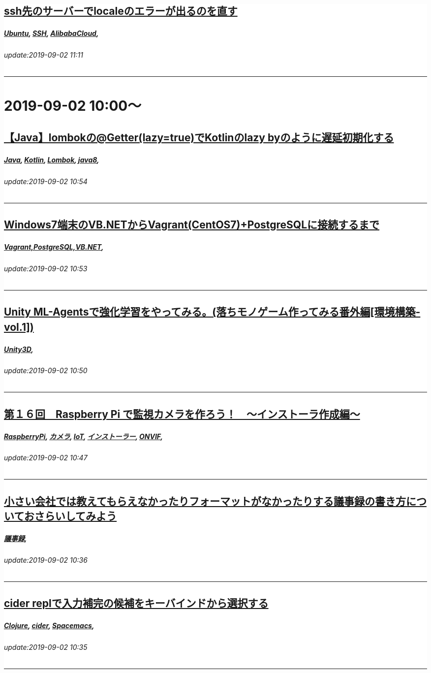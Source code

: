 ## [ssh先のサーバーでlocaleのエラーが出るのを直す](https://qiita.com/kazuhei/items/23c1a0b4122c03f122b5)
##### [Ubuntu](https://qiita.com/tags/Ubuntu), [SSH](https://qiita.com/tags/SSH), [AlibabaCloud](https://qiita.com/tags/AlibabaCloud), 
###### update:2019-09-02 11:11
---




# 2019-09-02 10:00～
## [【Java】lombokの@Getter(lazy=true)でKotlinのlazy byのように遅延初期化する](https://qiita.com/wrongwrong/items/5666c55d18cf679f44a8)
##### [Java](https://qiita.com/tags/Java), [Kotlin](https://qiita.com/tags/Kotlin), [Lombok](https://qiita.com/tags/Lombok), [java8](https://qiita.com/tags/java8), 
###### update:2019-09-02 10:54
---
## [Windows7端末のVB.NETからVagrant(CentOS7)+PostgreSQLに接続するまで](https://qiita.com/kurokuro86/items/f2694e1629a8e2c00c55)
##### [Vagrant,PostgreSQL,VB.NET](https://qiita.com/tags/Vagrant,PostgreSQL,VB.NET), 
###### update:2019-09-02 10:53
---
## [Unity ML-Agentsで強化学習をやってみる。(落ちモノゲーム作ってみる番外編[環境構築-vol.1])](https://qiita.com/kozoa/items/d5e2a83c877185562632)
##### [Unity3D](https://qiita.com/tags/Unity3D), 
###### update:2019-09-02 10:50
---
## [第１６回　Raspberry Pi で監視カメラを作ろう！　～インストーラ作成編～](https://qiita.com/lis-hanzomon/items/7c4eba19e256ace5fde7)
##### [RaspberryPi](https://qiita.com/tags/RaspberryPi), [カメラ](https://qiita.com/tags/カメラ), [IoT](https://qiita.com/tags/IoT), [インストーラー](https://qiita.com/tags/インストーラー), [ONVIF](https://qiita.com/tags/ONVIF), 
###### update:2019-09-02 10:47
---
## [小さい会社では教えてもらえなかったりフォーマットがなかったりする議事録の書き方についておさらいしてみよう](https://qiita.com/perpouh/items/9da3718fb3d58e293329)
##### [議事録](https://qiita.com/tags/議事録), 
###### update:2019-09-02 10:36
---
## [cider replで入力補完の候補をキーバインドから選択する](https://qiita.com/v2okimochi/items/254a6336b0fd9e473e66)
##### [Clojure](https://qiita.com/tags/Clojure), [cider](https://qiita.com/tags/cider), [Spacemacs](https://qiita.com/tags/Spacemacs), 
###### update:2019-09-02 10:35
---
